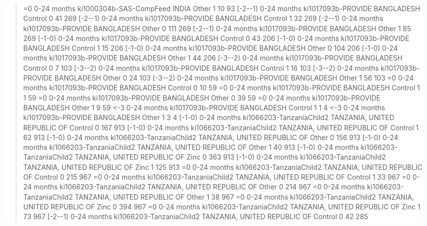 >=0       0-24 months   ki1000304b-SAS-CompFeed    INDIA                          Other                  1       10      93
[-2--1)   0-24 months   ki1017093b-PROVIDE         BANGLADESH                     Control                0       41     269
[-2--1)   0-24 months   ki1017093b-PROVIDE         BANGLADESH                     Control                1       32     269
[-2--1)   0-24 months   ki1017093b-PROVIDE         BANGLADESH                     Other                  0      111     269
[-2--1)   0-24 months   ki1017093b-PROVIDE         BANGLADESH                     Other                  1       85     269
[-1-0)    0-24 months   ki1017093b-PROVIDE         BANGLADESH                     Control                0       43     206
[-1-0)    0-24 months   ki1017093b-PROVIDE         BANGLADESH                     Control                1       15     206
[-1-0)    0-24 months   ki1017093b-PROVIDE         BANGLADESH                     Other                  0      104     206
[-1-0)    0-24 months   ki1017093b-PROVIDE         BANGLADESH                     Other                  1       44     206
[-3--2)   0-24 months   ki1017093b-PROVIDE         BANGLADESH                     Control                0        7     103
[-3--2)   0-24 months   ki1017093b-PROVIDE         BANGLADESH                     Control                1       16     103
[-3--2)   0-24 months   ki1017093b-PROVIDE         BANGLADESH                     Other                  0       24     103
[-3--2)   0-24 months   ki1017093b-PROVIDE         BANGLADESH                     Other                  1       56     103
>=0       0-24 months   ki1017093b-PROVIDE         BANGLADESH                     Control                0       10      59
>=0       0-24 months   ki1017093b-PROVIDE         BANGLADESH                     Control                1        1      59
>=0       0-24 months   ki1017093b-PROVIDE         BANGLADESH                     Other                  0       39      59
>=0       0-24 months   ki1017093b-PROVIDE         BANGLADESH                     Other                  1        9      59
<-3       0-24 months   ki1017093b-PROVIDE         BANGLADESH                     Control                1        1       4
<-3       0-24 months   ki1017093b-PROVIDE         BANGLADESH                     Other                  1        3       4
[-1-0)    0-24 months   ki1066203-TanzaniaChild2   TANZANIA, UNITED REPUBLIC OF   Control                0      167     913
[-1-0)    0-24 months   ki1066203-TanzaniaChild2   TANZANIA, UNITED REPUBLIC OF   Control                1       62     913
[-1-0)    0-24 months   ki1066203-TanzaniaChild2   TANZANIA, UNITED REPUBLIC OF   Other                  0      156     913
[-1-0)    0-24 months   ki1066203-TanzaniaChild2   TANZANIA, UNITED REPUBLIC OF   Other                  1       40     913
[-1-0)    0-24 months   ki1066203-TanzaniaChild2   TANZANIA, UNITED REPUBLIC OF   Zinc                   0      363     913
[-1-0)    0-24 months   ki1066203-TanzaniaChild2   TANZANIA, UNITED REPUBLIC OF   Zinc                   1      125     913
>=0       0-24 months   ki1066203-TanzaniaChild2   TANZANIA, UNITED REPUBLIC OF   Control                0      215     967
>=0       0-24 months   ki1066203-TanzaniaChild2   TANZANIA, UNITED REPUBLIC OF   Control                1       33     967
>=0       0-24 months   ki1066203-TanzaniaChild2   TANZANIA, UNITED REPUBLIC OF   Other                  0      214     967
>=0       0-24 months   ki1066203-TanzaniaChild2   TANZANIA, UNITED REPUBLIC OF   Other                  1       38     967
>=0       0-24 months   ki1066203-TanzaniaChild2   TANZANIA, UNITED REPUBLIC OF   Zinc                   0      394     967
>=0       0-24 months   ki1066203-TanzaniaChild2   TANZANIA, UNITED REPUBLIC OF   Zinc                   1       73     967
[-2--1)   0-24 months   ki1066203-TanzaniaChild2   TANZANIA, UNITED REPUBLIC OF   Control                0       42     285